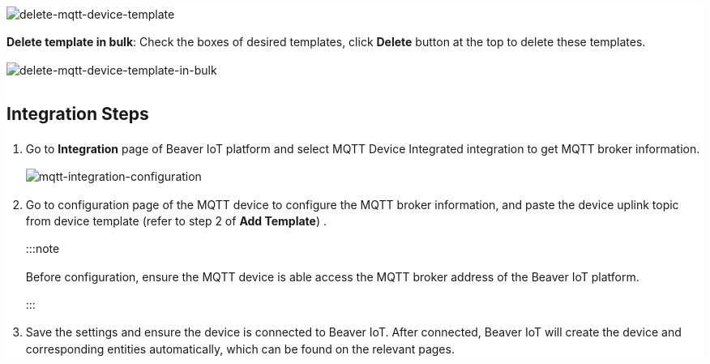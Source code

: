 ![delete-mqtt-device-template](/img/en/delete-mqtt-template.png)

**Delete template in bulk**: Check the boxes of desired templates, click **Delete** button at the top to delete these templates.

![delete-mqtt-device-template-in-bulk](/img/en/delete-mqtt-template-in-bulk.png)



## Integration Steps

1. Go to **Integration** page of Beaver IoT platform and select MQTT Device Integrated integration to get MQTT broker information.

   ![mqtt-integration-configuration](/img/en/mqtt-integration-configuration.png)

2. Go to configuration page of the MQTT device to configure the MQTT broker information, and paste the device uplink topic from device template (refer to step 2 of **Add Template**) .

   :::note

   Before configuration, ensure the MQTT device is able access the MQTT broker address of the Beaver IoT platform.


   :::

3. Save the settings and ensure the device is connected to Beaver IoT. After connected, Beaver IoT will create the device and corresponding entities automatically, which can be found on the relevant pages. 

   

